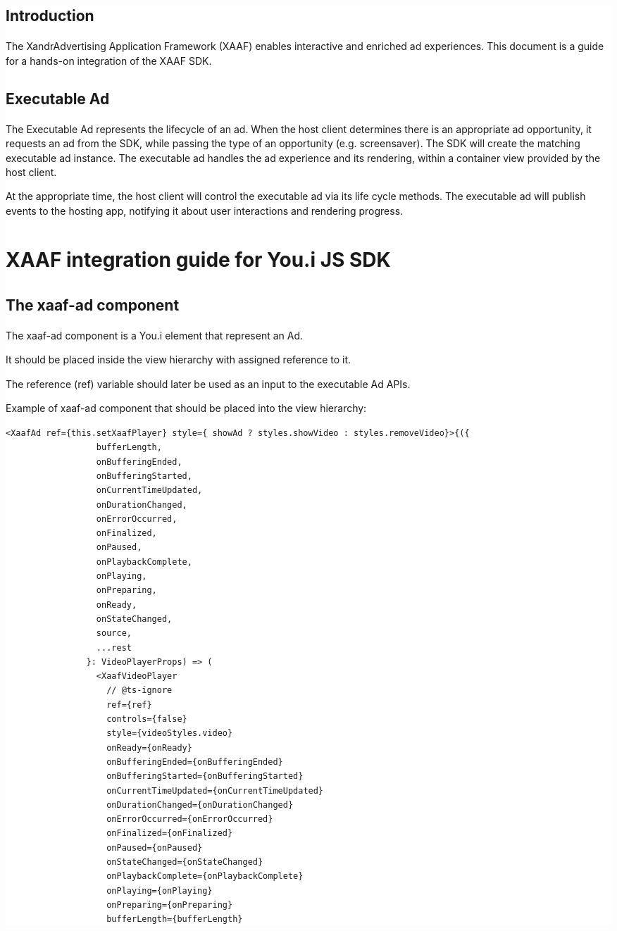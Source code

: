 ## Introduction

The XandrAdvertising Application Framework (XAAF) enables interactive and enriched ad experiences. This document is a guide for a hands-on integration of the XAAF SDK.

## Executable Ad

The Executable Ad represents the lifecycle of an ad. When the host client determines there is an appropriate ad opportunity, it requests an ad from the SDK, while passing the type of an opportunity (e.g. screensaver). The SDK will create the matching executable ad instance. The executable ad handles the ad experience and its rendering, within a container view provided by the host client.

At the appropriate time, the host client will control the executable ad via its life cycle methods. The executable ad will publish events to the hosting app, notifying it about user interactions and rendering progress.

# XAAF integration guide for You.i JS SDK

## The xaaf-ad component

The xaaf-ad component is a You.i element that represent an Ad.

It should be placed inside the view hierarchy with assigned reference to it.

The reference (ref) variable should later be used as an input to the executable Ad APIs.

Example of xaaf-ad component that should be placed into the view hierarchy:

```
<XaafAd ref={this.setXaafPlayer} style={ showAd ? styles.showVideo : styles.removeVideo}>{({
                  bufferLength,
                  onBufferingEnded,
                  onBufferingStarted,
                  onCurrentTimeUpdated,
                  onDurationChanged,
                  onErrorOccurred,
                  onFinalized,
                  onPaused,
                  onPlaybackComplete,
                  onPlaying,
                  onPreparing,
                  onReady,
                  onStateChanged,
                  source,
                  ...rest
                }: VideoPlayerProps) => (
                  <XaafVideoPlayer
                    // @ts-ignore
                    ref={ref}
                    controls={false}
                    style={videoStyles.video}
                    onReady={onReady}
                    onBufferingEnded={onBufferingEnded}
                    onBufferingStarted={onBufferingStarted}
                    onCurrentTimeUpdated={onCurrentTimeUpdated}
                    onDurationChanged={onDurationChanged}
                    onErrorOccurred={onErrorOccurred}
                    onFinalized={onFinalized}
                    onPaused={onPaused}
                    onStateChanged={onStateChanged}
                    onPlaybackComplete={onPlaybackComplete}
                    onPlaying={onPlaying}
                    onPreparing={onPreparing}
                    bufferLength={bufferLength}
```